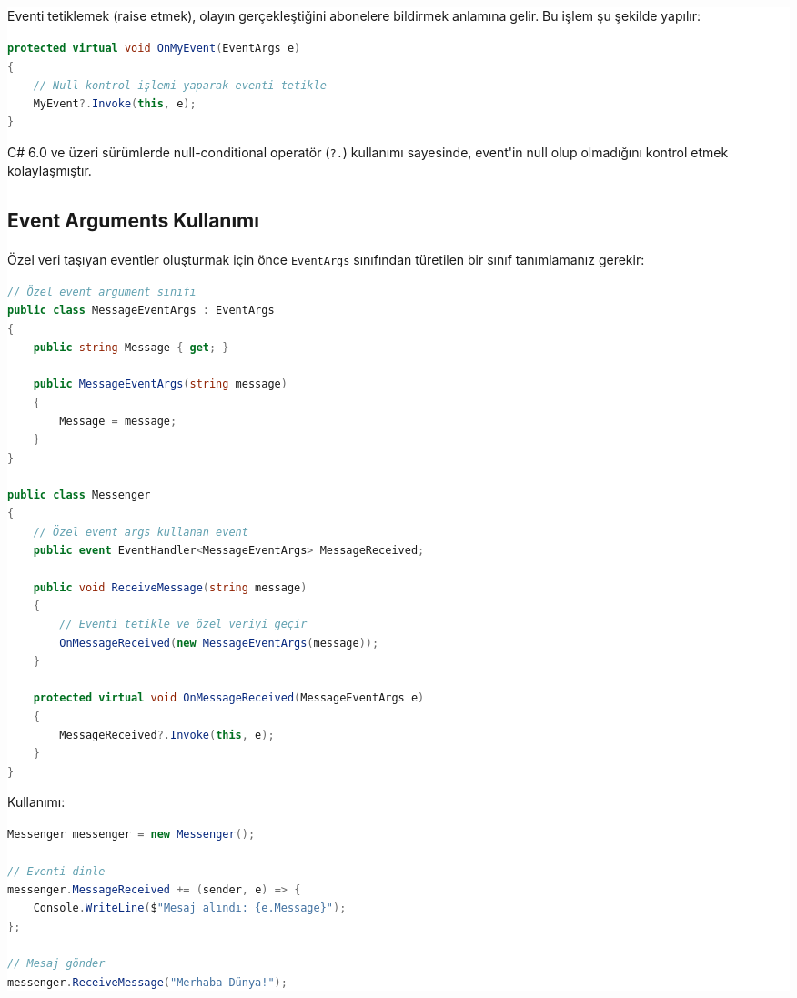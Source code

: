 Eventi tetiklemek (raise etmek), olayın gerçekleştiğini abonelere bildirmek anlamına gelir. Bu işlem şu şekilde yapılır:

```csharp
protected virtual void OnMyEvent(EventArgs e)
{
    // Null kontrol işlemi yaparak eventi tetikle
    MyEvent?.Invoke(this, e);
}
```

C# 6.0 ve üzeri sürümlerde null-conditional operatör (`?.`) kullanımı sayesinde, event'in null olup olmadığını kontrol etmek kolaylaşmıştır.

## Event Arguments Kullanımı

Özel veri taşıyan eventler oluşturmak için önce `EventArgs` sınıfından türetilen bir sınıf tanımlamanız gerekir:

```csharp
// Özel event argument sınıfı
public class MessageEventArgs : EventArgs
{
    public string Message { get; }
    
    public MessageEventArgs(string message)
    {
        Message = message;
    }
}

public class Messenger
{
    // Özel event args kullanan event
    public event EventHandler<MessageEventArgs> MessageReceived;
    
    public void ReceiveMessage(string message)
    {
        // Eventi tetikle ve özel veriyi geçir
        OnMessageReceived(new MessageEventArgs(message));
    }
    
    protected virtual void OnMessageReceived(MessageEventArgs e)
    {
        MessageReceived?.Invoke(this, e);
    }
}
```

Kullanımı:

```csharp
Messenger messenger = new Messenger();

// Eventi dinle
messenger.MessageReceived += (sender, e) => {
    Console.WriteLine($"Mesaj alındı: {e.Message}");
};

// Mesaj gönder
messenger.ReceiveMessage("Merhaba Dünya!");
```
